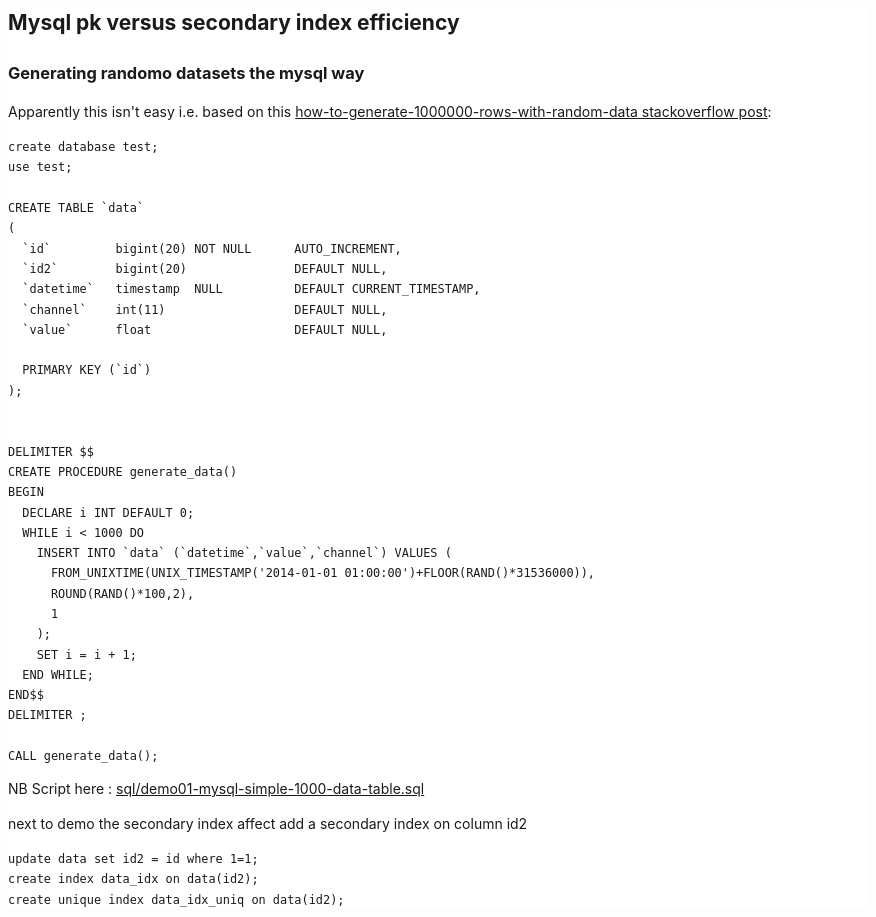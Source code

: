 ## Mysql pk versus secondary index efficiency

### Generating randomo datasets the mysql way

Apparently this isn't easy i.e. based on this [how-to-generate-1000000-rows-with-random-data stackoverflow post](https://stackoverflow.com/questions/25098747/how-to-generate-1000000-rows-with-random-data):

```
create database test;
use test;

CREATE TABLE `data` 
(
  `id`         bigint(20) NOT NULL      AUTO_INCREMENT,
  `id2`        bigint(20)               DEFAULT NULL,
  `datetime`   timestamp  NULL          DEFAULT CURRENT_TIMESTAMP,
  `channel`    int(11)                  DEFAULT NULL,
  `value`      float                    DEFAULT NULL,

  PRIMARY KEY (`id`)
);


DELIMITER $$
CREATE PROCEDURE generate_data()
BEGIN
  DECLARE i INT DEFAULT 0;
  WHILE i < 1000 DO
    INSERT INTO `data` (`datetime`,`value`,`channel`) VALUES (
      FROM_UNIXTIME(UNIX_TIMESTAMP('2014-01-01 01:00:00')+FLOOR(RAND()*31536000)),
      ROUND(RAND()*100,2),
      1
    );
    SET i = i + 1;
  END WHILE;
END$$
DELIMITER ;

CALL generate_data();
```

NB Script here : [sql/demo01-mysql-simple-1000-data-table.sql](../sql/demo01-mysql-simple-1000-data-table.sql)

next to demo the secondary index affect add a secondary index on column id2 


```
update data set id2 = id where 1=1;
create index data_idx on data(id2);
create unique index data_idx_uniq on data(id2);
```
